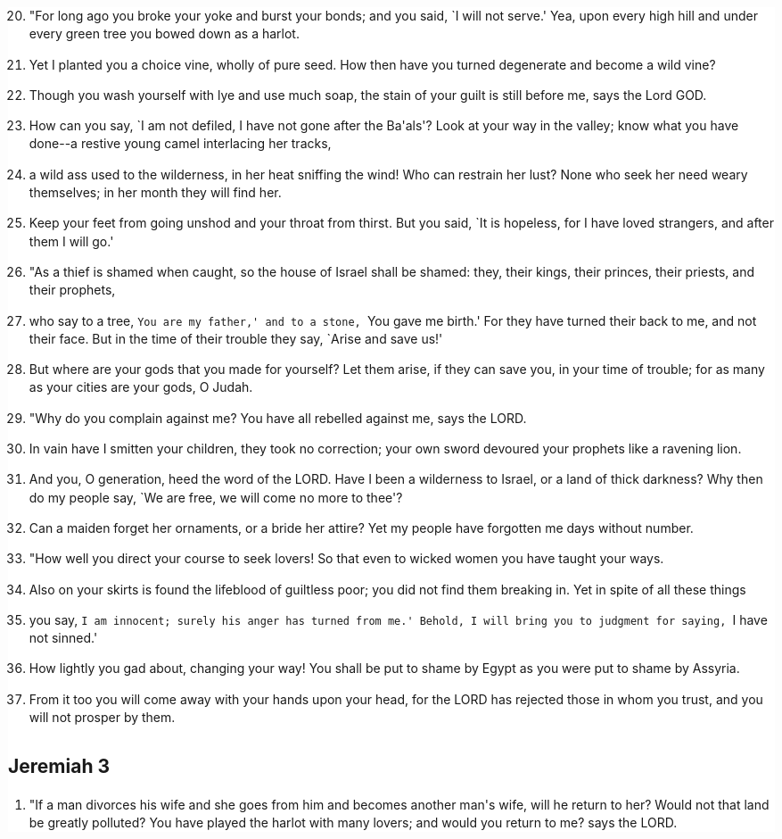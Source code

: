 20. "For long ago you broke your yoke and burst your bonds; and you said, `I will not serve.' Yea, upon every high hill and under every green tree you bowed down as a harlot.

21. Yet I planted you a choice vine, wholly of pure seed. How then have you turned degenerate and become a wild vine?

22. Though you wash yourself with lye and use much soap, the stain of your guilt is still before me, says the Lord GOD.

23. How can you say, `I am not defiled, I have not gone after the Ba'als'? Look at your way in the valley; know what you have done--a restive young camel interlacing her tracks,

24. a wild ass used to the wilderness, in her heat sniffing the wind! Who can restrain her lust? None who seek her need weary themselves; in her month they will find her.

25. Keep your feet from going unshod and your throat from thirst. But you said, `It is hopeless, for I have loved strangers, and after them I will go.'

26. "As a thief is shamed when caught, so the house of Israel shall be shamed: they, their kings, their princes, their priests, and their prophets,

27. who say to a tree, `You are my father,' and to a stone, `You gave me birth.' For they have turned their back to me, and not their face. But in the time of their trouble they say, `Arise and save us!'

28. But where are your gods that you made for yourself? Let them arise, if they can save you, in your time of trouble; for as many as your cities are your gods, O Judah.

29. "Why do you complain against me? You have all rebelled against me, says the LORD.

30. In vain have I smitten your children, they took no correction; your own sword devoured your prophets like a ravening lion.

31. And you, O generation, heed the word of the LORD. Have I been a wilderness to Israel, or a land of thick darkness? Why then do my people say, `We are free, we will come no more to thee'?

32. Can a maiden forget her ornaments, or a bride her attire? Yet my people have forgotten me days without number.

33. "How well you direct your course to seek lovers! So that even to wicked women you have taught your ways.

34. Also on your skirts is found the lifeblood of guiltless poor; you did not find them breaking in. Yet in spite of all these things

35. you say, `I am innocent; surely his anger has turned from me.' Behold, I will bring you to judgment for saying, `I have not sinned.'

36. How lightly you gad about, changing your way! You shall be put to shame by Egypt as you were put to shame by Assyria.

37. From it too you will come away with your hands upon your head, for the LORD has rejected those in whom you trust, and you will not prosper by them.

## Jeremiah 3

1. "If a man divorces his wife and she goes from him and becomes another man's wife, will he return to her? Would not that land be greatly polluted? You have played the harlot with many lovers; and would you return to me? says the LORD.
